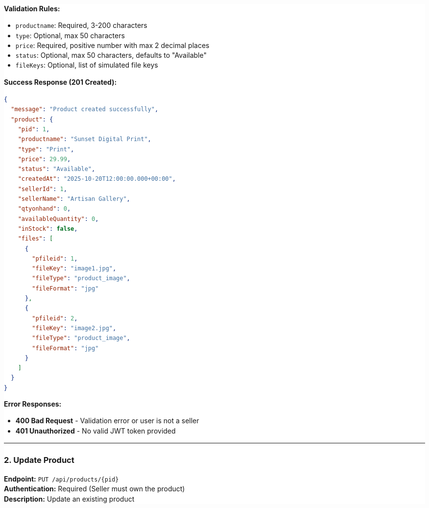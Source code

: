 **Validation Rules:**
- `productname`: Required, 3-200 characters
- `type`: Optional, max 50 characters
- `price`: Required, positive number with max 2 decimal places
- `status`: Optional, max 50 characters, defaults to "Available"
- `fileKeys`: Optional, list of simulated file keys

**Success Response (201 Created):**
```json
{
  "message": "Product created successfully",
  "product": {
    "pid": 1,
    "productname": "Sunset Digital Print",
    "type": "Print",
    "price": 29.99,
    "status": "Available",
    "createdAt": "2025-10-20T12:00:00.000+00:00",
    "sellerId": 1,
    "sellerName": "Artisan Gallery",
    "qtyonhand": 0,
    "availableQuantity": 0,
    "inStock": false,
    "files": [
      {
        "pfileid": 1,
        "fileKey": "image1.jpg",
        "fileType": "product_image",
        "fileFormat": "jpg"
      },
      {
        "pfileid": 2,
        "fileKey": "image2.jpg",
        "fileType": "product_image",
        "fileFormat": "jpg"
      }
    ]
  }
}
```

**Error Responses:**
- **400 Bad Request** - Validation error or user is not a seller
- **401 Unauthorized** - No valid JWT token provided

---

### 2. Update Product

**Endpoint:** `PUT /api/products/{pid}`  
**Authentication:** Required (Seller must own the product)  
**Description:** Update an existing product
